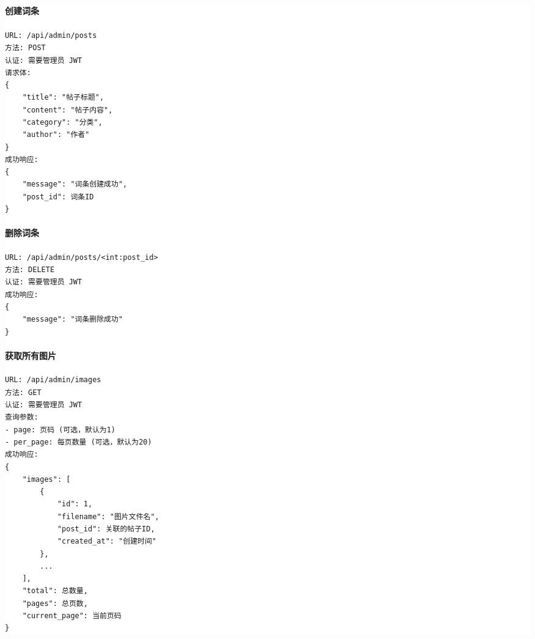```
```

#### 创建词条

```
URL: /api/admin/posts
方法: POST
认证: 需要管理员 JWT
请求体:
{
    "title": "帖子标题",
    "content": "帖子内容",
    "category": "分类",
    "author": "作者"
}
成功响应:
{
    "message": "词条创建成功",
    "post_id": 词条ID
}
```

#### 删除词条

```
URL: /api/admin/posts/<int:post_id>
方法: DELETE
认证: 需要管理员 JWT
成功响应:
{
    "message": "词条删除成功"
}
```

#### 获取所有图片

```
URL: /api/admin/images
方法: GET
认证: 需要管理员 JWT
查询参数:
- page: 页码 (可选，默认为1)
- per_page: 每页数量 (可选，默认为20)
成功响应:
{
    "images": [
        {
            "id": 1,
            "filename": "图片文件名",
            "post_id": 关联的帖子ID,
            "created_at": "创建时间"
        },
        ...
    ],
    "total": 总数量,
    "pages": 总页数,
    "current_page": 当前页码
}
```
